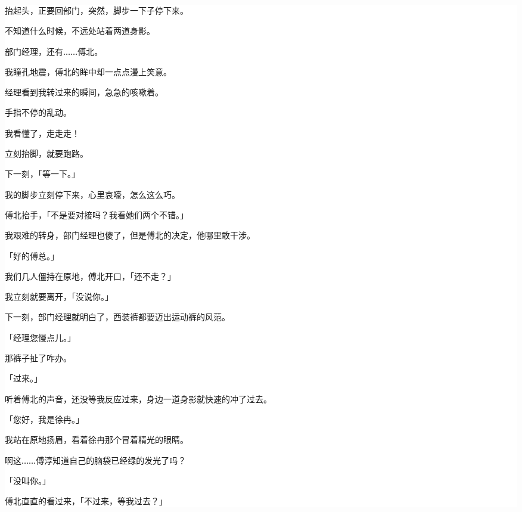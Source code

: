 抬起头，正要回部门，突然，脚步一下子停下来。


不知道什么时候，不远处站着两道身影。


部门经理，还有……傅北。


我瞳孔地震，傅北的眸中却一点点漫上笑意。


经理看到我转过来的瞬间，急急的咳嗽着。


手指不停的乱动。


我看懂了，走走走！


立刻抬脚，就要跑路。


下一刻，「等一下。」


我的脚步立刻停下来，心里哀嚎，怎么这么巧。


傅北抬手，「不是要对接吗？我看她们两个不错。」


我艰难的转身，部门经理也傻了，但是傅北的决定，他哪里敢干涉。


「好的傅总。」


我们几人僵持在原地，傅北开口，「还不走？」


我立刻就要离开，「没说你。」


下一刻，部门经理就明白了，西装裤都要迈出运动裤的风范。


「经理您慢点儿。」


那裤子扯了咋办。


「过来。」


听着傅北的声音，还没等我反应过来，身边一道身影就快速的冲了过去。


「您好，我是徐冉。」


我站在原地扬眉，看着徐冉那个冒着精光的眼睛。


啊这……傅淳知道自己的脑袋已经绿的发光了吗？


「没叫你。」


傅北直直的看过来，「不过来，等我过去？」
